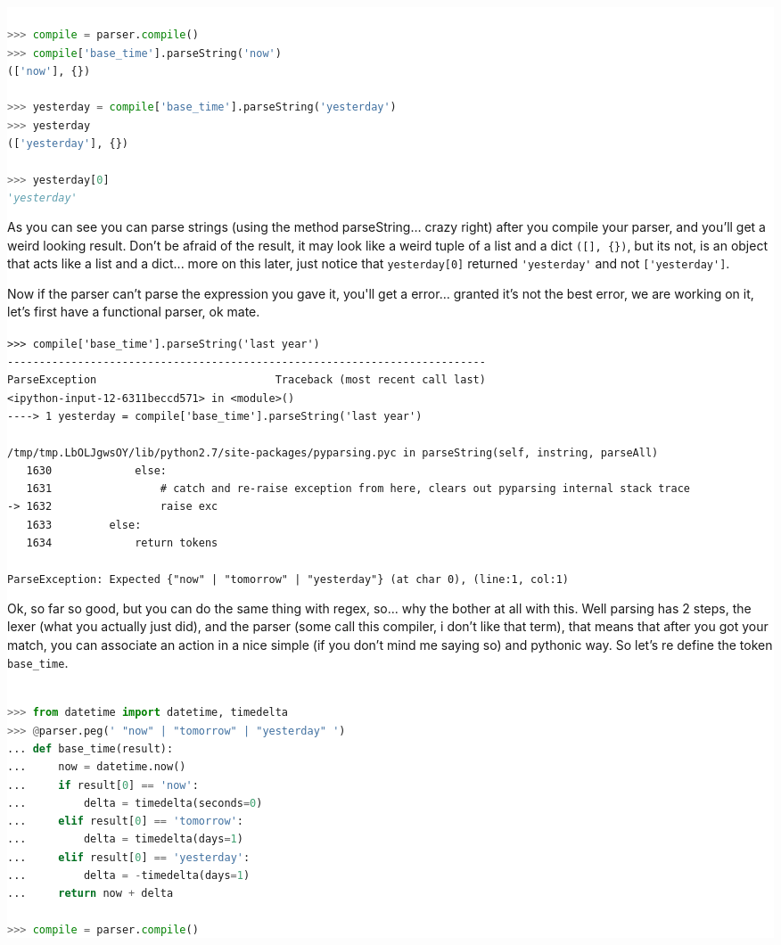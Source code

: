     
```python

>>> compile = parser.compile()
>>> compile['base_time'].parseString('now')
(['now'], {})

>>> yesterday = compile['base_time'].parseString('yesterday')
>>> yesterday
(['yesterday'], {})

>>> yesterday[0]
'yesterday'

```

As you can see you can parse strings (using the method parseString… crazy right) 
after you compile your parser, 
and you’ll get a weird looking result. Don’t be afraid of the result, 
it may look like a weird tuple of a list and a dict `([], {})`, but its not, is an object 
that acts like a list and a dict... more on this later, just 
notice that `yesterday[0]` returned `'yesterday'` and not `['yesterday']`.

Now if the parser can’t parse the expression you gave it, you'll get a error… granted it’s not the best error, we are working on it, let’s first have a functional parser, ok mate.

```
>>> compile['base_time'].parseString('last year')
---------------------------------------------------------------------------
ParseException                            Traceback (most recent call last)
<ipython-input-12-6311beccd571> in <module>()
----> 1 yesterday = compile['base_time'].parseString('last year')

/tmp/tmp.LbOLJgwsOY/lib/python2.7/site-packages/pyparsing.pyc in parseString(self, instring, parseAll)
   1630             else:
   1631                 # catch and re-raise exception from here, clears out pyparsing internal stack trace
-> 1632                 raise exc
   1633         else:
   1634             return tokens

ParseException: Expected {"now" | "tomorrow" | "yesterday"} (at char 0), (line:1, col:1)
```

Ok, so far so good, but you can do the same thing with regex, so... why the bother at all with this. 
Well parsing has 2 steps, the lexer (what you actually just did), and the parser (some call this compiler, i don’t like that term), that means that after you got your match, you can associate an action in a nice simple (if you don’t mind me saying so) and pythonic way. So let’s re define the token `base_time`.


```python

>>> from datetime import datetime, timedelta
>>> @parser.peg(' "now" | "tomorrow" | "yesterday" ')
... def base_time(result):
...     now = datetime.now()
...     if result[0] == 'now':
...         delta = timedelta(seconds=0)
...     elif result[0] == 'tomorrow':
...         delta = timedelta(days=1)
...     elif result[0] == 'yesterday':
...         delta = -timedelta(days=1)
...     return now + delta

>>> compile = parser.compile()
```